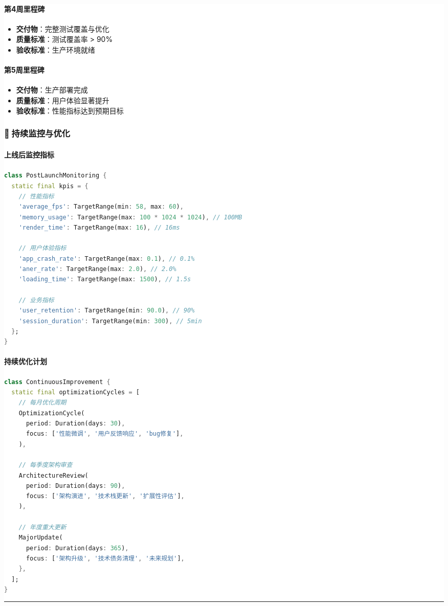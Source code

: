 #### 第4周里程碑

- **交付物**：完整测试覆盖与优化
- **质量标准**：测试覆盖率 > 90%
- **验收标准**：生产环境就绪

#### 第5周里程碑

- **交付物**：生产部署完成
- **质量标准**：用户体验显著提升
- **验收标准**：性能指标达到预期目标

### 🔄 持续监控与优化

#### 上线后监控指标

```dart
class PostLaunchMonitoring {
  static final kpis = {
    // 性能指标
    'average_fps': TargetRange(min: 58, max: 60),
    'memory_usage': TargetRange(max: 100 * 1024 * 1024), // 100MB
    'render_time': TargetRange(max: 16), // 16ms
    
    // 用户体验指标
    'app_crash_rate': TargetRange(max: 0.1), // 0.1%
    'aner_rate': TargetRange(max: 2.0), // 2.0%
    'loading_time': TargetRange(max: 1500), // 1.5s
    
    // 业务指标
    'user_retention': TargetRange(min: 90.0), // 90%
    'session_duration': TargetRange(min: 300), // 5min
  };
}
```

#### 持续优化计划

```dart
class ContinuousImprovement {
  static final optimizationCycles = [
    // 每月优化周期
    OptimizationCycle(
      period: Duration(days: 30),
      focus: ['性能微调', '用户反馈响应', 'bug修复'],
    ),
    
    // 每季度架构审查
    ArchitectureReview(
      period: Duration(days: 90), 
      focus: ['架构演进', '技术栈更新', '扩展性评估'],
    ),
    
    // 年度重大更新
    MajorUpdate(
      period: Duration(days: 365),
      focus: ['架构升级', '技术债务清理', '未来规划'],
    },
  ];
}
```

---
